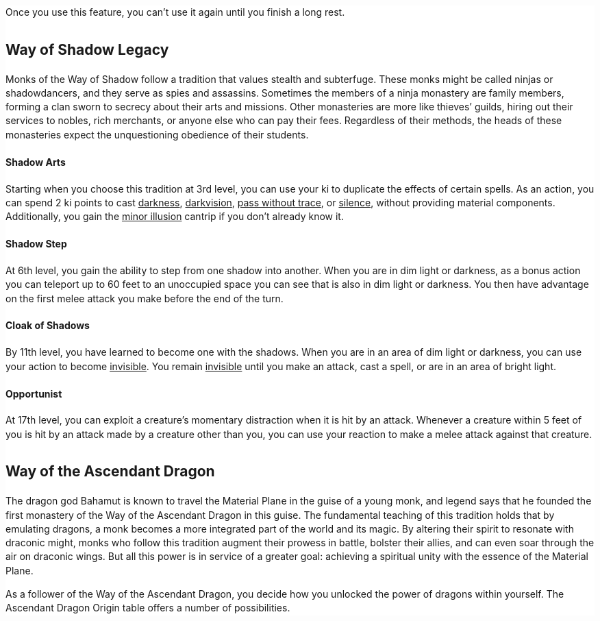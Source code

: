 Once you use this feature, you can’t use it again until you finish a long rest.

## Way of Shadow Legacy[](https://www.dndbeyond.com/legacy)

Monks of the Way of Shadow follow a tradition that values stealth and subterfuge. These monks might be called ninjas or shadowdancers, and they serve as spies and assassins. Sometimes the members of a ninja monastery are family members, forming a clan sworn to secrecy about their arts and missions. Other monasteries are more like thieves’ guilds, hiring out their services to nobles, rich merchants, or anyone else who can pay their fees. Regardless of their methods, the heads of these monasteries expect the unquestioning obedience of their students.

#### Shadow Arts

Starting when you choose this tradition at 3rd level, you can use your ki to duplicate the effects of certain spells. As an action, you can spend 2 ki points to cast [darkness](https://www.dndbeyond.com/spells/2058-darkness), [darkvision](https://www.dndbeyond.com/spells/2059-darkvision), [pass without trace](https://www.dndbeyond.com/spells/2201-pass-without-trace), or [silence](https://www.dndbeyond.com/spells/2251-silence), without providing material components. Additionally, you gain the [minor illusion](https://www.dndbeyond.com/spells/2191-minor-illusion) cantrip if you don’t already know it.

#### Shadow Step

At 6th level, you gain the ability to step from one shadow into another. When you are in dim light or darkness, as a bonus action you can teleport up to 60 feet to an unoccupied space you can see that is also in dim light or darkness. You then have advantage on the first melee attack you make before the end of the turn.

#### Cloak of Shadows

By 11th level, you have learned to become one with the shadows. When you are in an area of dim light or darkness, you can use your action to become [invisible](https://www.dndbeyond.com/sources/dnd/free-rules/rules-glossary#InvisibleCondition). You remain [invisible](https://www.dndbeyond.com/sources/dnd/free-rules/rules-glossary#InvisibleCondition) until you make an attack, cast a spell, or are in an area of bright light.

#### Opportunist

At 17th level, you can exploit a creature’s momentary distraction when it is hit by an attack. Whenever a creature within 5 feet of you is hit by an attack made by a creature other than you, you can use your reaction to make a melee attack against that creature.

## Way of the Ascendant Dragon

The dragon god Bahamut is known to travel the Material Plane in the guise of a young monk, and legend says that he founded the first monastery of the Way of the Ascendant Dragon in this guise. The fundamental teaching of this tradition holds that by emulating dragons, a monk becomes a more integrated part of the world and its magic. By altering their spirit to resonate with draconic might, monks who follow this tradition augment their prowess in battle, bolster their allies, and can even soar through the air on draconic wings. But all this power is in service of a greater goal: achieving a spiritual unity with the essence of the Material Plane.

As a follower of the Way of the Ascendant Dragon, you decide how you unlocked the power of dragons within yourself. The Ascendant Dragon Origin table offers a number of possibilities.
